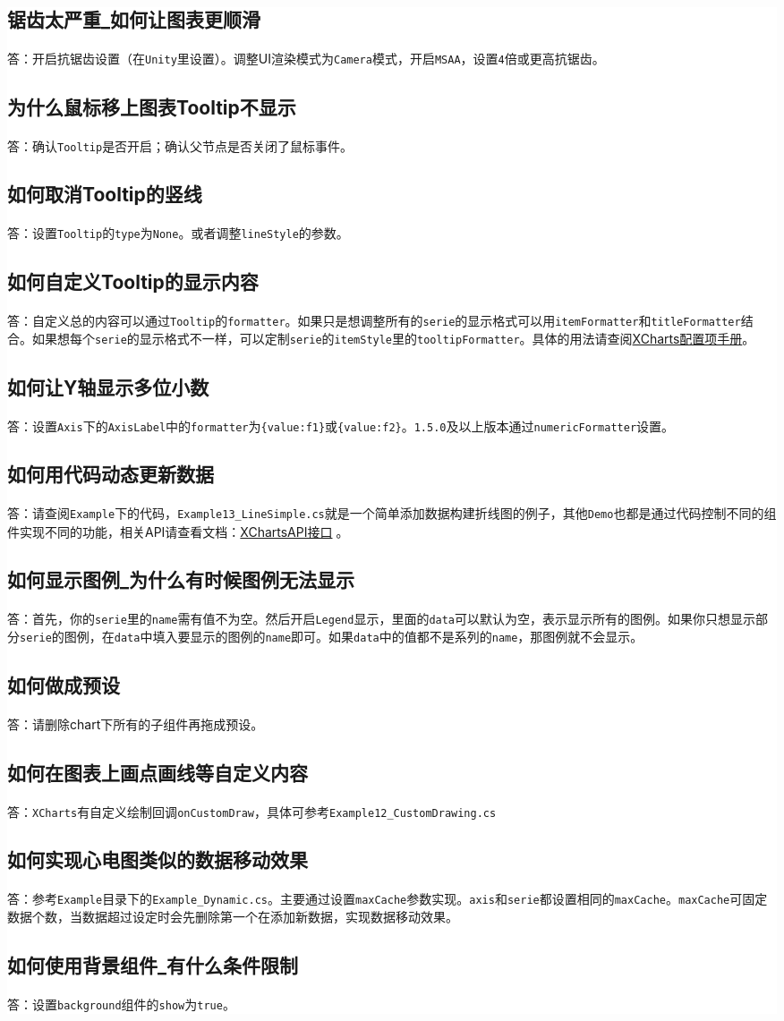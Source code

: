## 锯齿太严重_如何让图表更顺滑

答：开启抗锯齿设置（在`Unity`里设置）。调整UI渲染模式为`Camera`模式，开启`MSAA`，设置`4`倍或更高抗锯齿。

## 为什么鼠标移上图表Tooltip不显示

答：确认`Tooltip`是否开启；确认父节点是否关闭了鼠标事件。

## 如何取消Tooltip的竖线

答：设置`Tooltip`的`type`为`None`。或者调整`lineStyle`的参数。

## 如何自定义Tooltip的显示内容

答：自定义总的内容可以通过`Tooltip`的`formatter`。如果只是想调整所有的`serie`的显示格式可以用`itemFormatter`和`titleFormatter`结合。如果想每个`serie`的显示格式不一样，可以定制`serie`的`itemStyle`里的`tooltipFormatter`。具体的用法请查阅[XCharts配置项手册](XChartsConfiguration-ZH.md)。

## 如何让Y轴显示多位小数

答：设置`Axis`下的`AxisLabel`中的`formatter`为`{value:f1}`或`{value:f2}`。`1.5.0`及以上版本通过`numericFormatter`设置。

## 如何用代码动态更新数据

答：请查阅`Example`下的代码，`Example13_LineSimple.cs`就是一个简单添加数据构建折线图的例子，其他`Demo`也都是通过代码控制不同的组件实现不同的功能，相关API请查看文档：[XChartsAPI接口](XChartsAPI-ZH.md)  。

## 如何显示图例_为什么有时候图例无法显示

答：首先，你的`serie`里的`name`需有值不为空。然后开启`Legend`显示，里面的`data`可以默认为空，表示显示所有的图例。如果你只想显示部分`serie`的图例，在`data`中填入要显示的图例的`name`即可。如果`data`中的值都不是系列的`name`，那图例就不会显示。

## 如何做成预设

答：请删除chart下所有的子组件再拖成预设。

## 如何在图表上画点画线等自定义内容

答：`XCharts`有自定义绘制回调`onCustomDraw`，具体可参考`Example12_CustomDrawing.cs`

## 如何实现心电图类似的数据移动效果

答：参考`Example`目录下的`Example_Dynamic.cs`。主要通过设置`maxCache`参数实现。`axis`和`serie`都设置相同的`maxCache`。`maxCache`可固定数据个数，当数据超过设定时会先删除第一个在添加新数据，实现数据移动效果。

## 如何使用背景组件_有什么条件限制

答：设置`background`组件的`show`为`true`。
